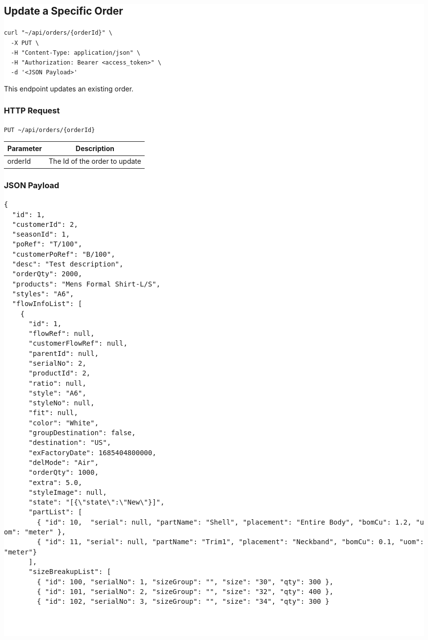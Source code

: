 ## Update a Specific Order

```shell
curl "~/api/orders/{orderId}" \
  -X PUT \
  -H "Content-Type: application/json" \
  -H "Authorization: Bearer <access_token>" \
  -d '<JSON Payload>'
```

This endpoint updates an existing order.

### HTTP Request

`PUT ~/api/orders/{orderId}`

| Parameter | Description                   |
|-----------|-------------------------------|
| orderId   | The Id of the order to update |

### JSON Payload

<pre class="center-column">
{
  "id": 1,
  "customerId": 2,
  "seasonId": 1,
  "poRef": "T/100",
  "customerPoRef": "B/100",
  "desc": "Test description",
  "orderQty": 2000,
  "products": "Mens Formal Shirt-L/S",
  "styles": "A6",
  "flowInfoList": [
    {
      "id": 1,
      "flowRef": null,
      "customerFlowRef": null,
      "parentId": null,
      "serialNo": 2,
      "productId": 2,
      "ratio": null,
      "style": "A6",
      "styleNo": null,
      "fit": null,
      "color": "White",
      "groupDestination": false,
      "destination": "US",
      "exFactoryDate": 1685404800000,
      "delMode": "Air",
      "orderQty": 1000,
      "extra": 5.0,
      "styleImage": null,
      "state": "[{\"state\":\"New\"}]",
      "partList": [
        { "id": 10,  "serial": null, "partName": "Shell", "placement": "Entire Body", "bomCu": 1.2, "uom": "meter" },
        { "id": 11, "serial": null, "partName": "Trim1", "placement": "Neckband", "bomCu": 0.1, "uom": "meter"}
      ],
      "sizeBreakupList": [
        { "id": 100, "serialNo": 1, "sizeGroup": "", "size": "30", "qty": 300 },
        { "id": 101, "serialNo": 2, "sizeGroup": "", "size": "32", "qty": 400 },
        { "id": 102, "serialNo": 3, "sizeGroup": "", "size": "34", "qty": 300 }